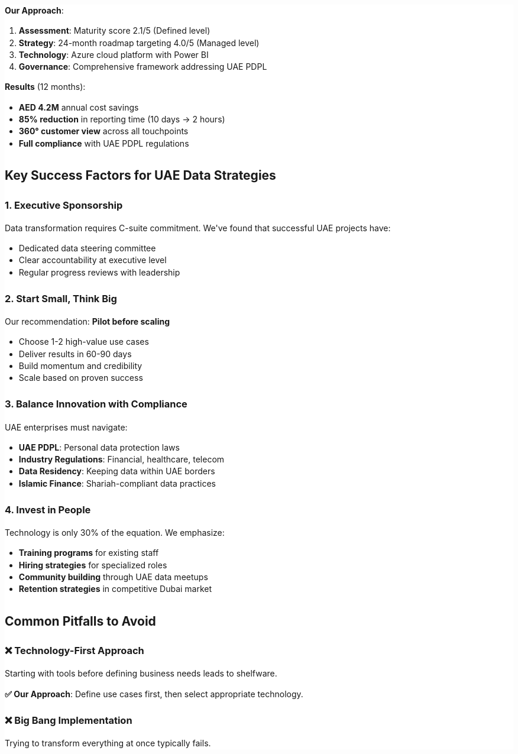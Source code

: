 **Our Approach**:
1. **Assessment**: Maturity score 2.1/5 (Defined level)
2. **Strategy**: 24-month roadmap targeting 4.0/5 (Managed level)
3. **Technology**: Azure cloud platform with Power BI
4. **Governance**: Comprehensive framework addressing UAE PDPL

**Results** (12 months):
- **AED 4.2M** annual cost savings
- **85% reduction** in reporting time (10 days → 2 hours)
- **360° customer view** across all touchpoints
- **Full compliance** with UAE PDPL regulations

## Key Success Factors for UAE Data Strategies

### 1. Executive Sponsorship
Data transformation requires C-suite commitment. We've found that successful UAE projects have:
- Dedicated data steering committee
- Clear accountability at executive level
- Regular progress reviews with leadership

### 2. Start Small, Think Big
Our recommendation: **Pilot before scaling**
- Choose 1-2 high-value use cases
- Deliver results in 60-90 days
- Build momentum and credibility
- Scale based on proven success

### 3. Balance Innovation with Compliance
UAE enterprises must navigate:
- **UAE PDPL**: Personal data protection laws
- **Industry Regulations**: Financial, healthcare, telecom
- **Data Residency**: Keeping data within UAE borders
- **Islamic Finance**: Shariah-compliant data practices

### 4. Invest in People
Technology is only 30% of the equation. We emphasize:
- **Training programs** for existing staff
- **Hiring strategies** for specialized roles
- **Community building** through UAE data meetups
- **Retention strategies** in competitive Dubai market

## Common Pitfalls to Avoid

### ❌ Technology-First Approach
Starting with tools before defining business needs leads to shelfware.

**✅ Our Approach**: Define use cases first, then select appropriate technology.

### ❌ Big Bang Implementation
Trying to transform everything at once typically fails.
